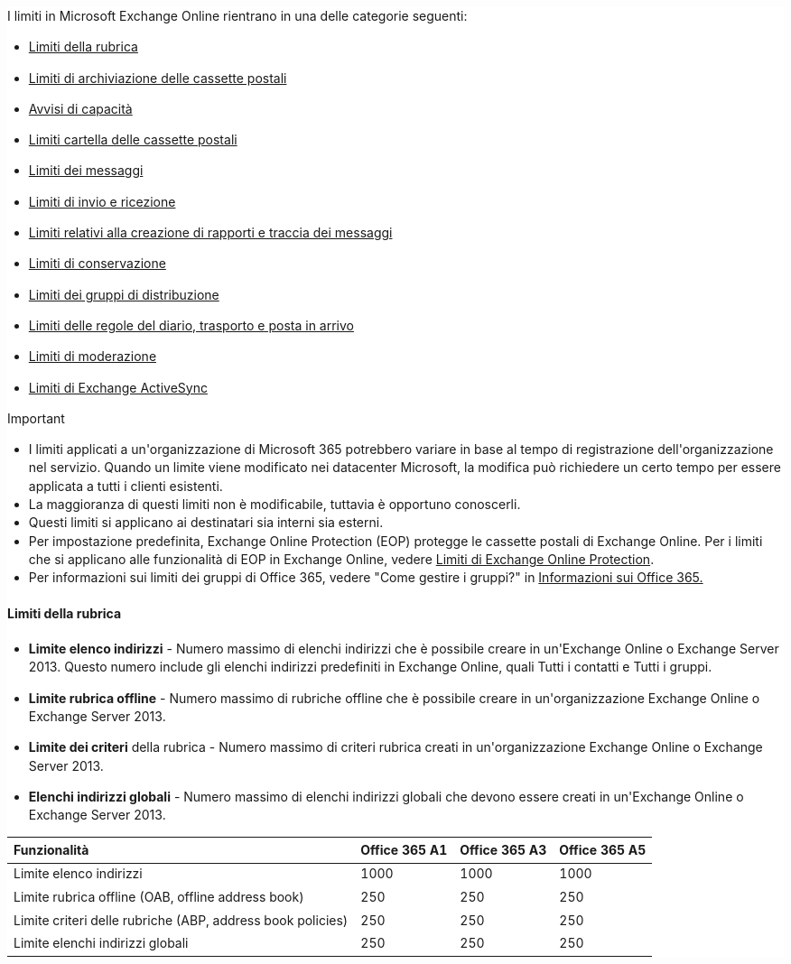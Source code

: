 I limiti in Microsoft Exchange Online rientrano in una delle categorie seguenti:
  
- [Limiti della rubrica](office-365-education.md#address-book-limits)
    
- [Limiti di archiviazione delle cassette postali](office-365-education.md#mailbox-storage-limits)
    
- [Avvisi di capacità](office-365-education.md#capacity-alerts)
    
- [Limiti cartella delle cassette postali](office-365-education.md#mailbox-folder-limits)
    
- [Limiti dei messaggi](office-365-education.md#message-limits)
    
- [Limiti di invio e ricezione](office-365-education.md#receiving-and-sending-limits)
    
- [Limiti relativi alla creazione di rapporti e traccia dei messaggi](office-365-education.md#reporting-and-message-trace-limits)
    
- [Limiti di conservazione](office-365-education.md#retention-limits)
    
- [Limiti dei gruppi di distribuzione](office-365-education.md#distribution-group-limits)
    
- [Limiti delle regole del diario, trasporto e posta in arrivo](office-365-education.md#journal-transport-and-inbox-rule-limits)
    
- [Limiti di moderazione](office-365-education.md#moderation-limits)
    
- [Limiti di Exchange ActiveSync](office-365-education.md#exchange-activesync-limits)
    
> [!IMPORTANT]
> - I limiti applicati a un'organizzazione di Microsoft 365 potrebbero variare in base al tempo di registrazione dell'organizzazione nel servizio. Quando un limite viene modificato nei datacenter Microsoft, la modifica può richiedere un certo tempo per essere applicata a tutti i clienti esistenti. 
> - La maggioranza di questi limiti non è modificabile, tuttavia è opportuno conoscerli. 
> - Questi limiti si applicano ai destinatari sia interni sia esterni. 
> - Per impostazione predefinita, Exchange Online Protection (EOP) protegge le cassette postali di Exchange Online. Per i limiti che si applicano alle funzionalità di EOP in Exchange Online, vedere [Limiti di Exchange Online Protection](../exchange-online-protection-service-description/exchange-online-protection-limits.md). 
> - Per informazioni sui limiti dei gruppi di Office 365, vedere "Come gestire i gruppi?" in [Informazioni sui Office 365.](https://support.office.com/article/Learn-about-Office-365-groups-b565caa1-5c40-40ef-9915-60fdb2d97fa2) 
  
#### <a name="address-book-limits"></a>Limiti della rubrica

- **Limite elenco indirizzi** - Numero massimo di elenchi indirizzi che è possibile creare in un'Exchange Online o Exchange Server 2013. Questo numero include gli elenchi indirizzi predefiniti in Exchange Online, quali Tutti i contatti e Tutti i gruppi. 
    
- **Limite rubrica offline** - Numero massimo di rubriche offline che è possibile creare in un'organizzazione Exchange Online o Exchange Server 2013. 
    
- **Limite dei criteri** della rubrica - Numero massimo di criteri rubrica creati in un'organizzazione Exchange Online o Exchange Server 2013. 
    
- **Elenchi indirizzi globali** - Numero massimo di elenchi indirizzi globali che devono essere creati in un'Exchange Online o Exchange Server 2013. 
    
| Funzionalità | Office 365 A1 | Office 365 A3 | Office 365 A5 |
|:-----|:-----|:-----|:-----|
|Limite elenco indirizzi  <br/> |1000  <br/> |1000  <br/> |1000  <br/> |
|Limite rubrica offline (OAB, offline address book)  <br/> |250  <br/> |250  <br/> |250  <br/> |
|Limite criteri delle rubriche (ABP, address book policies)  <br/> |250  <br/> |250  <br/> |250  <br/> |
|Limite elenchi indirizzi globali  <br/> |250  <br/> |250  <br/> |250  <br/> |
   